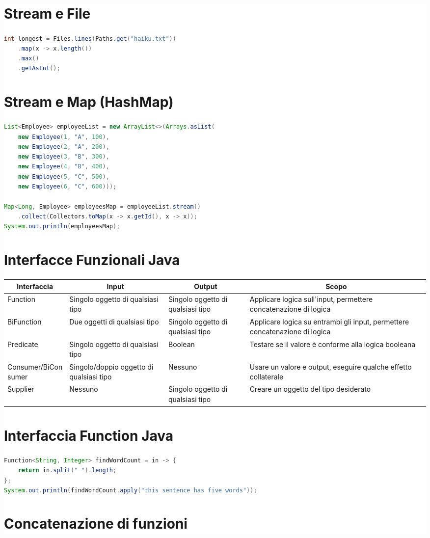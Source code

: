 # Stream e File

```java
int longest = Files.lines(Paths.get("haiku.txt"))
    .map(x -> x.length())
    .max()
    .getAsInt();
```

# Stream e Map (HashMap)

```java
List<Employee> employeeList = new ArrayList<>(Arrays.asList(
    new Employee(1, "A", 100),
    new Employee(2, "A", 200),
    new Employee(3, "B", 300),
    new Employee(4, "B", 400),
    new Employee(5, "C", 500),
    new Employee(6, "C", 600)));

Map<Long, Employee> employeesMap = employeeList.stream()
    .collect(Collectors.toMap(x -> x.getId(), x -> x));
System.out.println(employeesMap);
```

# Interfacce Funzionali Java

| Interfaccia | Input | Output | Scopo |
|-------------|-------|--------|-------|
| Function | Singolo oggetto di qualsiasi tipo | Singolo oggetto di qualsiasi tipo | Applicare logica sull'input, permettere concatenazione di logica |
| BiFunction | Due oggetti di qualsiasi tipo | Singolo oggetto di qualsiasi tipo | Applicare logica su entrambi gli input, permettere concatenazione di logica |
| Predicate | Singolo oggetto di qualsiasi tipo | Boolean | Testare se il valore è conforme alla logica booleana |
| Consumer/BiConsumer | Singolo/doppio oggetto di qualsiasi tipo | Nessuno | Usare un valore e output, eseguire qualche effetto collaterale |
| Supplier | Nessuno | Singolo oggetto di qualsiasi tipo | Creare un oggetto del tipo desiderato |

# Interfaccia Function Java

```java
Function<String, Integer> findWordCount = in -> {
    return in.split(" ").length;
};
System.out.println(findWordCount.apply("this sentence has five words"));
```

# Concatenazione di funzioni
